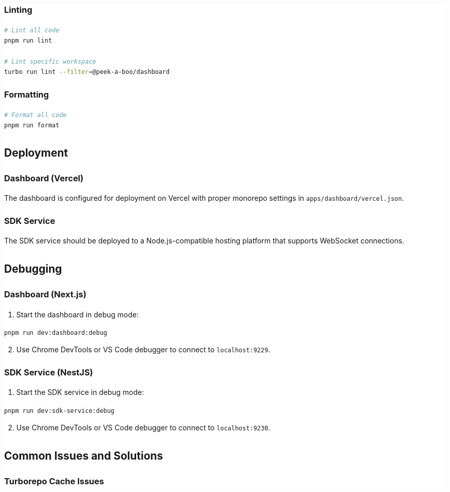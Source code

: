 ### Linting

```bash
# Lint all code
pnpm run lint

# Lint specific workspace
turbo run lint --filter=@peek-a-boo/dashboard
```

### Formatting

```bash
# Format all code
pnpm run format
```

## Deployment

### Dashboard (Vercel)
The dashboard is configured for deployment on Vercel with proper monorepo settings in `apps/dashboard/vercel.json`.

### SDK Service
The SDK service should be deployed to a Node.js-compatible hosting platform that supports WebSocket connections.

## Debugging

### Dashboard (Next.js)

1. Start the dashboard in debug mode:

```bash
pnpm run dev:dashboard:debug
```

2. Use Chrome DevTools or VS Code debugger to connect to `localhost:9229`.

### SDK Service (NestJS)

1. Start the SDK service in debug mode:

```bash
pnpm run dev:sdk-service:debug
```

2. Use Chrome DevTools or VS Code debugger to connect to `localhost:9230`.

## Common Issues and Solutions

### Turborepo Cache Issues
